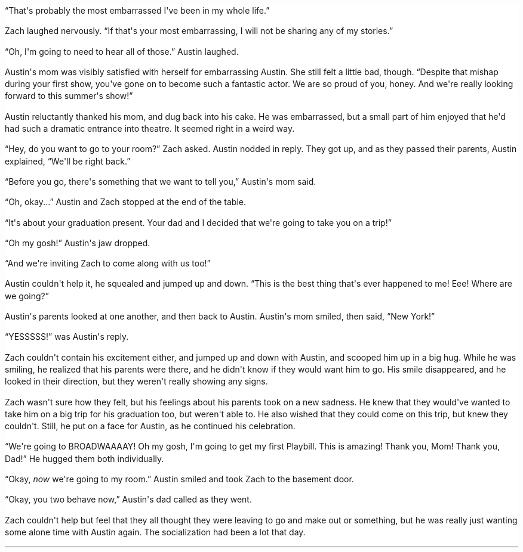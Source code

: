“That's probably the most embarrassed I've been in my whole life.”

Zach laughed nervously. “If that's your most embarrassing, I will not be sharing any of my stories.”

“Oh, I'm going to need to hear all of those.” Austin laughed.

Austin's mom was visibly satisfied with herself for embarrassing Austin. She still felt a little bad, though. “Despite that mishap during your first show, you've gone on to become such a fantastic actor. We are so proud of you, honey. And we're really looking forward to this summer's show!”

Austin reluctantly thanked his mom, and dug back into his cake. He was embarrassed, but a small part of him enjoyed that he'd had such a dramatic entrance into theatre. It seemed right in a weird way.

“Hey, do you want to go to your room?” Zach asked. Austin nodded in reply. They got up, and as they passed their parents, Austin explained, “We'll be right back.”

“Before you go, there's something that we want to tell you,” Austin's mom said.

“Oh, okay...” Austin and Zach stopped at the end of the table.

“It's about your graduation present. Your dad and I decided that we're going to take you on a trip!”

“Oh my gosh!” Austin's jaw dropped.

“And we're inviting Zach to come along with us too!”

Austin couldn't help it, he squealed and jumped up and down. “This is the best thing that's ever happened to me! Eee! Where are we going?”

Austin's parents looked at one another, and then back to Austin. Austin's mom smiled, then said, “New York!”

“YESSSSS!” was Austin's reply.

Zach couldn't contain his excitement either, and jumped up and down with Austin, and scooped him up in a big hug. While he was smiling, he realized that his parents were there, and he didn't know if they would want him to go. His smile disappeared, and he looked in their direction, but they weren't really showing any signs.

Zach wasn't sure how they felt, but his feelings about his parents took on a new sadness. He knew that they would've wanted to take him on a big trip for his graduation too, but weren't able to. He also wished that they could come on this trip, but knew they couldn't. Still, he put on a face for Austin, as he continued his celebration.

“We're going to BROADWAAAAY! Oh my gosh, I'm going to get my first Playbill. This is amazing! Thank you, Mom! Thank you, Dad!” He hugged them both individually.

“Okay, *now* we're going to my room.” Austin smiled and took Zach to the basement door.

“Okay, you two behave now,” Austin's dad called as they went.

Zach couldn't help but feel that they all thought they were leaving to go and make out or something, but he was really just wanting some alone time with Austin again. The socialization had been a lot that day.

---
